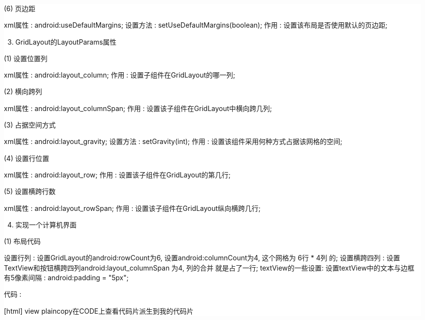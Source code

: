 
(6) 页边距

xml属性 : android:useDefaultMargins;
设置方法 : setUseDefaultMargins(boolean);
作用 : 设置该布局是否使用默认的页边距;


3. GridLayout的LayoutParams属性


(1) 设置位置列

xml属性 : android:layout_column;
作用 : 设置子组件在GridLayout的哪一列;


(2) 横向跨列

xml属性 : android:layout_columnSpan;
作用 : 设置该子组件在GridLayout中横向跨几列;


(3) 占据空间方式

xml属性 : android:layout_gravity;
设置方法 : setGravity(int);
作用 : 设置该组件采用何种方式占据该网格的空间;


(4) 设置行位置

xml属性 : android:layout_row;
作用 : 设置该子组件在GridLayout的第几行;


(5) 设置横跨行数

xml属性 : android:layout_rowSpan;
作用 : 设置该子组件在GridLayout纵向横跨几行;


4. 实现一个计算机界面






(1) 布局代码

设置行列 : 设置GridLayout的android:rowCount为6, 设置android:columnCount为4, 这个网格为 6行 * 4列 的;
设置横跨四列 : 设置TextView和按钮横跨四列android:layout_columnSpan 为4, 列的合并 就是占了一行;
textView的一些设置:
设置textView中的文本与边框有5像素间隔 : android:padding = "5px";

代码 :


[html] view plaincopy在CODE上查看代码片派生到我的代码片
<GridLayout xmlns:android="http://schemas.android.com/apk/res/android"
    xmlns:tools="http://schemas.android.com/tools"
    android:layout_width="match_parent"
    android:layout_height="match_parent"
    android:rowCount="6"
    android:columnCount="4"
    android:id="@+id/root">
